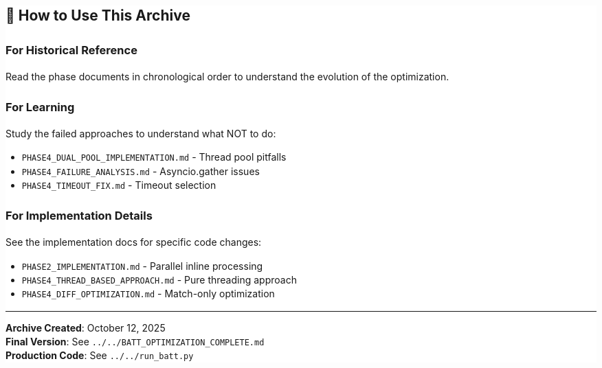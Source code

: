 
## 📝 How to Use This Archive

### For Historical Reference
Read the phase documents in chronological order to understand the evolution of the optimization.

### For Learning
Study the failed approaches to understand what NOT to do:
- `PHASE4_DUAL_POOL_IMPLEMENTATION.md` - Thread pool pitfalls
- `PHASE4_FAILURE_ANALYSIS.md` - Asyncio.gather issues
- `PHASE4_TIMEOUT_FIX.md` - Timeout selection

### For Implementation Details
See the implementation docs for specific code changes:
- `PHASE2_IMPLEMENTATION.md` - Parallel inline processing
- `PHASE4_THREAD_BASED_APPROACH.md` - Pure threading approach
- `PHASE4_DIFF_OPTIMIZATION.md` - Match-only optimization

---

**Archive Created**: October 12, 2025  
**Final Version**: See `../../BATT_OPTIMIZATION_COMPLETE.md`  
**Production Code**: See `../../run_batt.py`
